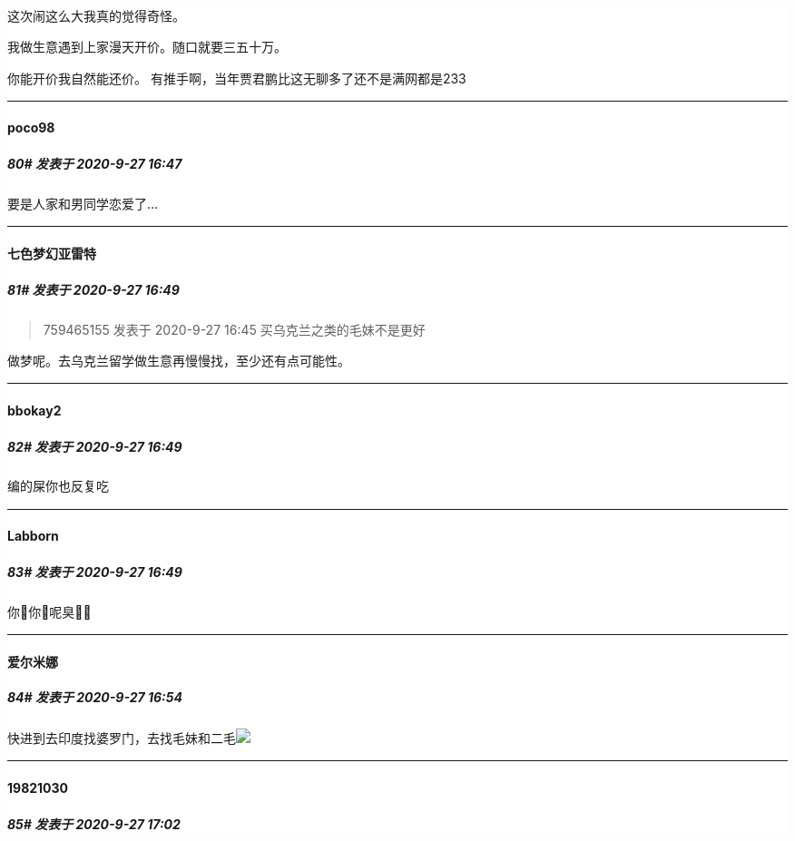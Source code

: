 这次闹这么大我真的觉得奇怪。

我做生意遇到上家漫天开价。随口就要三五十万。

你能开价我自然能还价。</blockquote>
有推手啊，当年贾君鹏比这无聊多了还不是满网都是233


-----

####  poco98  
##### 80#       发表于 2020-9-27 16:47


要是人家和男同学恋爱了…


-----

####  七色梦幻亚雷特  
##### 81#       发表于 2020-9-27 16:49


<blockquote>759465155 发表于 2020-9-27 16:45
买乌克兰之类的毛妹不是更好</blockquote>
做梦呢。去乌克兰留学做生意再慢慢找，至少还有点可能性。


-----

####  bbokay2  
##### 82#       发表于 2020-9-27 16:49


编的屎你也反复吃


-----

####  Labborn  
##### 83#       发表于 2020-9-27 16:49


你🎣你🐴呢臭👶👶


-----

####  爱尔米娜  
##### 84#       发表于 2020-9-27 16:54


快进到去印度找婆罗门，去找毛妹和二毛<img src="https://static.saraba1st.com/image/smiley/face2017/037.png" referrerpolicy="no-referrer">


-----

####  19821030  
##### 85#       发表于 2020-9-27 17:02
